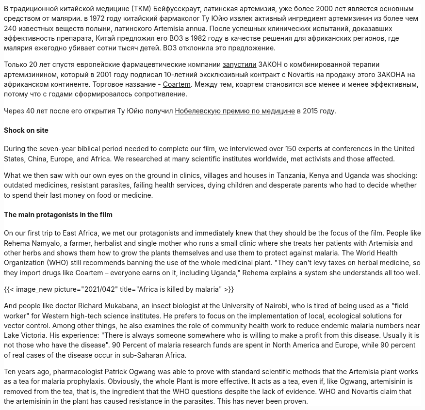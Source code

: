 В традиционной китайской медицине (ТКМ) Бейфусскраут, латинская артемизия, уже более 2000 лет является основным средством от малярии. в 1972 году китайский фармаколог Ту Юйю извлек активный ингредиент артемизинин из более чем 240 известных веществ полыни, латинского Artemisia annua. После успешных клинических испытаний, доказавших эффективность препарата, Китай предложил его ВОЗ в 1982 году в качестве решения для африканских регионов, где малярия ежегодно убивает сотни тысяч детей. ВОЗ отклонила это предложение.

Только 20 лет спустя европейские фармацевтические компании [запустили](https://www.unibas.ch/de/Aktuell/News/Uni-Research/Neuer-Malaria-Wirkstoff.html "Neuer Malaria-Wirkstoff zeigt vielversprechende Wirkung gegen resistente Malariaparasiten") ЗАКОН о комбинированной терапии артемизинином, который в 2001 году подписал 10-летний эксклюзивный контракт с Novartis на продажу этого ЗАКОНА на африканском континенте.  Торговое название - [Coartem](https://www.novartis.com/news/media-releases/novartis-malaria-treatment-coartem-80480mg-receives-who-prequalification-enabling-greater-access-patients "Novartis malaria treatment Coartem® 80/480mg receives WHO prequalification, enabling greater access for patients"). Между тем, коартем становится все менее и менее эффективным, потому что с годами сформировалось сопротивление.

Через 40 лет после его открытия Ту Юйю получил [Нобелевскую премию по медицине](https://www.nobelprize.org/prizes/medicine/2015/tu/biographical/ "Tu Youyou") в 2015 году.

#### Shock on site

During the seven-year biblical period needed to complete our film, we interviewed over 150 experts at conferences in the United States, China, Europe, and Africa. We researched at many scientific institutes worldwide, met activists and those affected.

What we then saw with our own eyes on the ground in clinics, villages and houses in Tanzania, Kenya and Uganda was shocking: outdated medicines, resistant parasites, failing health services, dying children and desperate parents who had to decide whether to spend their last money on food or medicine.

#### The main protagonists in the film

On our first trip to East Africa, we met our protagonists and immediately knew that they should be the focus of the film. People like Rehema Namyalo, a farmer, herbalist and single mother who runs a small clinic where she treats her patients with Artemisia and other herbs and shows them how to grow the plants themselves and use them to protect against malaria. The World Health Organization (WHO) still recommends banning the use of the whole medicinal plant. "They can't levy taxes on herbal medicine, so they import drugs like Coartem – everyone earns on it, including Uganda," Rehema explains a system she understands all too well.

{{< image_new picture="2021/042" title="Africa is killed by malaria" >}}

And people like doctor Richard Mukabana, an insect biologist at the University of Nairobi, who is tired of being used as a "field worker" for Western high-tech science institutes. He prefers to focus on the implementation of local, ecological solutions for vector control. Among other things, he also examines the role of community health work to reduce endemic malaria numbers near Lake Victoria. His experience: "There is always someone somewhere who is willing to make a profit from this disease. Usually it is not those who have the disease".  90 Percent of malaria research funds are spent in North America and Europe, while 90 percent of real cases of the disease occur in sub-Saharan Africa.

Ten years ago, pharmacologist Patrick Ogwang was able to prove with standard scientific methods that the Artemisia plant works as a tea for malaria prophylaxis. Obviously, the whole Plant is more effective. It acts as a tea, even if, like Ogwang, artemisinin is removed from the tea, that is, the ingredient that the WHO questions despite the lack of evidence. WHO and Novartis claim that the artemisinin in the plant has caused resistance in the parasites. This has never been proven.
